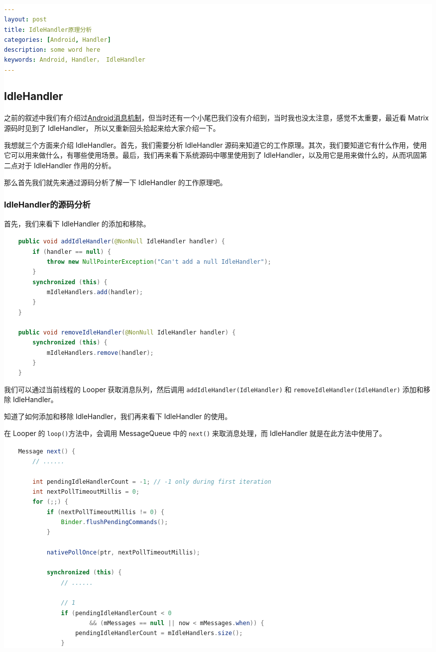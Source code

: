 ```yaml
---
layout: post
title: IdleHandler原理分析
categories: [Android, Handler]
description: some word here
keywords: Android, Handler， IdleHandler
---
```


## IdleHandler
之前的叙述中我们有介绍过[Android消息机制](https://peterxiaosa.github.io/2019/05/29/Android%E6%B6%88%E6%81%AF%E6%9C%BA%E5%88%B6/)，但当时还有一个小尾巴我们没有介绍到，当时我也没太注意，感觉不太重要，最近看 Matrix 源码时见到了 IdleHandler， 所以又重新回头拾起来给大家介绍一下。  

我想就三个方面来介绍 IdleHandler。首先，我们需要分析 IdleHandler 源码来知道它的工作原理。其次，我们要知道它有什么作用，使用它可以用来做什么，有哪些使用场景。最后，我们再来看下系统源码中哪里使用到了 IdleHandler，以及用它是用来做什么的，从而巩固第二点对于 IdleHandler 作用的分析。  

那么首先我们就先来通过源码分析了解一下 IdleHandler 的工作原理吧。

### IdleHandler的源码分析
首先，我们来看下 IdleHandler 的添加和移除。

``` java
    public void addIdleHandler(@NonNull IdleHandler handler) {
        if (handler == null) {
            throw new NullPointerException("Can't add a null IdleHandler");
        }
        synchronized (this) {
            mIdleHandlers.add(handler);
        }
    }

    public void removeIdleHandler(@NonNull IdleHandler handler) {
        synchronized (this) {
            mIdleHandlers.remove(handler);
        }
    }
```
我们可以通过当前线程的 Looper 获取消息队列，然后调用 `addIdleHandler(IdleHandler)` 和 `removeIdleHandler(IdleHandler)` 添加和移除 IdleHandler。  

知道了如何添加和移除 IdleHandler，我们再来看下 IdleHandler 的使用。

在 Looper 的 `loop()`方法中，会调用 MessageQueue 中的 `next()` 来取消息处理，而 IdleHandler 就是在此方法中使用了。

``` java
    Message next() {
        // ......

        int pendingIdleHandlerCount = -1; // -1 only during first iteration
        int nextPollTimeoutMillis = 0;
        for (;;) {
            if (nextPollTimeoutMillis != 0) {
                Binder.flushPendingCommands();
            }

            nativePollOnce(ptr, nextPollTimeoutMillis);

            synchronized (this) {
                // ......

                // 1
                if (pendingIdleHandlerCount < 0
                        && (mMessages == null || now < mMessages.when)) {
                    pendingIdleHandlerCount = mIdleHandlers.size();
                }
```